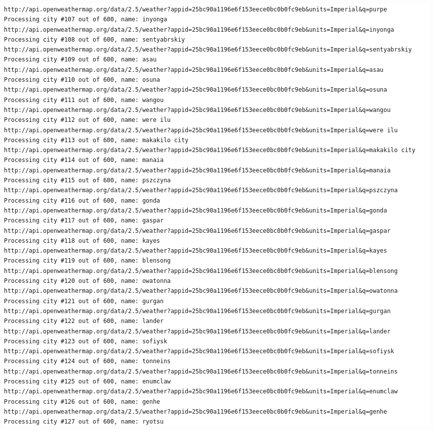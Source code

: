     http://api.openweathermap.org/data/2.5/weather?appid=25bc90a1196e6f153eece0bc0b0fc9eb&units=Imperial&q=purpe
    Processing city #107 out of 600, name: inyonga
    http://api.openweathermap.org/data/2.5/weather?appid=25bc90a1196e6f153eece0bc0b0fc9eb&units=Imperial&q=inyonga
    Processing city #108 out of 600, name: sentyabrskiy
    http://api.openweathermap.org/data/2.5/weather?appid=25bc90a1196e6f153eece0bc0b0fc9eb&units=Imperial&q=sentyabrskiy
    Processing city #109 out of 600, name: asau
    http://api.openweathermap.org/data/2.5/weather?appid=25bc90a1196e6f153eece0bc0b0fc9eb&units=Imperial&q=asau
    Processing city #110 out of 600, name: osuna
    http://api.openweathermap.org/data/2.5/weather?appid=25bc90a1196e6f153eece0bc0b0fc9eb&units=Imperial&q=osuna
    Processing city #111 out of 600, name: wangou
    http://api.openweathermap.org/data/2.5/weather?appid=25bc90a1196e6f153eece0bc0b0fc9eb&units=Imperial&q=wangou
    Processing city #112 out of 600, name: were ilu
    http://api.openweathermap.org/data/2.5/weather?appid=25bc90a1196e6f153eece0bc0b0fc9eb&units=Imperial&q=were ilu
    Processing city #113 out of 600, name: makakilo city
    http://api.openweathermap.org/data/2.5/weather?appid=25bc90a1196e6f153eece0bc0b0fc9eb&units=Imperial&q=makakilo city
    Processing city #114 out of 600, name: manaia
    http://api.openweathermap.org/data/2.5/weather?appid=25bc90a1196e6f153eece0bc0b0fc9eb&units=Imperial&q=manaia
    Processing city #115 out of 600, name: pszczyna
    http://api.openweathermap.org/data/2.5/weather?appid=25bc90a1196e6f153eece0bc0b0fc9eb&units=Imperial&q=pszczyna
    Processing city #116 out of 600, name: gonda
    http://api.openweathermap.org/data/2.5/weather?appid=25bc90a1196e6f153eece0bc0b0fc9eb&units=Imperial&q=gonda
    Processing city #117 out of 600, name: gaspar
    http://api.openweathermap.org/data/2.5/weather?appid=25bc90a1196e6f153eece0bc0b0fc9eb&units=Imperial&q=gaspar
    Processing city #118 out of 600, name: kayes
    http://api.openweathermap.org/data/2.5/weather?appid=25bc90a1196e6f153eece0bc0b0fc9eb&units=Imperial&q=kayes
    Processing city #119 out of 600, name: blensong
    http://api.openweathermap.org/data/2.5/weather?appid=25bc90a1196e6f153eece0bc0b0fc9eb&units=Imperial&q=blensong
    Processing city #120 out of 600, name: owatonna
    http://api.openweathermap.org/data/2.5/weather?appid=25bc90a1196e6f153eece0bc0b0fc9eb&units=Imperial&q=owatonna
    Processing city #121 out of 600, name: gurgan
    http://api.openweathermap.org/data/2.5/weather?appid=25bc90a1196e6f153eece0bc0b0fc9eb&units=Imperial&q=gurgan
    Processing city #122 out of 600, name: lander
    http://api.openweathermap.org/data/2.5/weather?appid=25bc90a1196e6f153eece0bc0b0fc9eb&units=Imperial&q=lander
    Processing city #123 out of 600, name: sofiysk
    http://api.openweathermap.org/data/2.5/weather?appid=25bc90a1196e6f153eece0bc0b0fc9eb&units=Imperial&q=sofiysk
    Processing city #124 out of 600, name: tonneins
    http://api.openweathermap.org/data/2.5/weather?appid=25bc90a1196e6f153eece0bc0b0fc9eb&units=Imperial&q=tonneins
    Processing city #125 out of 600, name: enumclaw
    http://api.openweathermap.org/data/2.5/weather?appid=25bc90a1196e6f153eece0bc0b0fc9eb&units=Imperial&q=enumclaw
    Processing city #126 out of 600, name: genhe
    http://api.openweathermap.org/data/2.5/weather?appid=25bc90a1196e6f153eece0bc0b0fc9eb&units=Imperial&q=genhe
    Processing city #127 out of 600, name: ryotsu